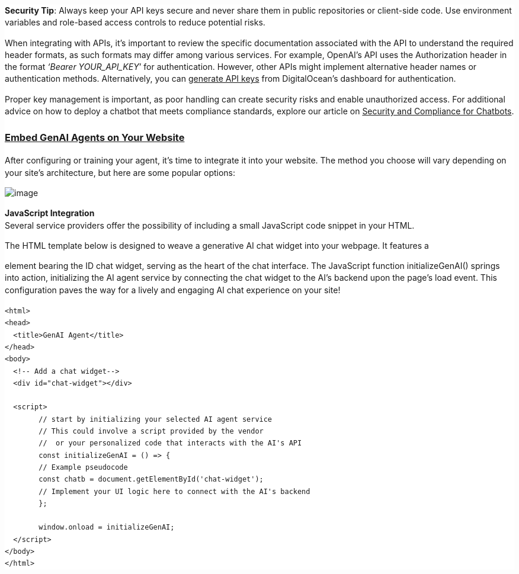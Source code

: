 **Security Tip**: Always keep your API keys secure and never share them in public repositories or client-side code. Use environment variables and role-based access controls to reduce potential risks.

When integrating with APIs, it’s important to review the specific documentation associated with the API to understand the required header formats, as such formats may differ among various services. For example, OpenAI’s API uses the Authorization header in the format _‘Bearer YOUR\_API\_KEY_’ for authentication. However, other APIs might implement alternative header names or authentication methods. Alternatively, you can [generate API keys](https://docs.digitalocean.com/reference/api/) from DigitalOcean’s dashboard for authentication.

Proper key management is important, as poor handling can create security risks and enable unauthorized access. For additional advice on how to deploy a chatbot that meets compliance standards, explore our article on [Security and Compliance for Chatbots](/community/tutorials/security-compliance-chatbot-using-genai).

### [Embed GenAI Agents on Your Website](#embed-genai-agents-on-your-website)[](#embed-genai-agents-on-your-website)

After configuring or training your agent, it’s time to integrate it into your website. The method you choose will vary depending on your site’s architecture, but here are some popular options:

![image](https://doimages.nyc3.cdn.digitaloceanspaces.com/010AI-ML/2024/Shaoni/Adrien/3_feb/imag_2.png)

**JavaScript Integration**  
Several service providers offer the possibility of including a small JavaScript code snippet in your HTML.

The HTML template below is designed to weave a generative AI chat widget into your webpage. It features a <div> element bearing the ID chat widget, serving as the heart of the chat interface. The JavaScript function initializeGenAI() springs into action, initializing the AI agent service by connecting the chat widget to the AI’s backend upon the page’s load event. This configuration paves the way for a lively and engaging AI chat experience on your site!

```
<html>
<head>
  <title>GenAI Agent</title>
</head>
<body>
  <!-- Add a chat widget-->
  <div id="chat-widget"></div>

  <script>
        // start by initializing your selected AI agent service
        // This could involve a script provided by the vendor
        //  or your personalized code that interacts with the AI's API
        const initializeGenAI = () => {
        // Example pseudocode
        const chatb = document.getElementById('chat-widget');
        // Implement your UI logic here to connect with the AI's backend
        };

        window.onload = initializeGenAI;
  </script>
</body>
</html>
```
